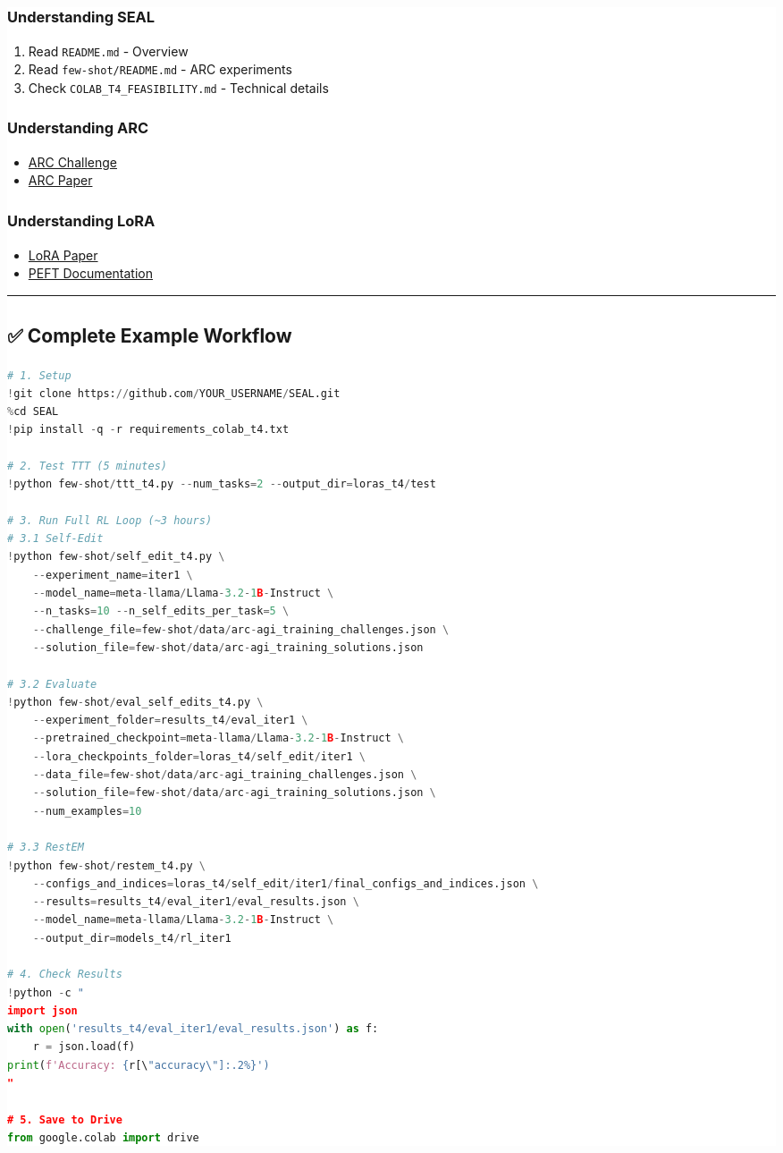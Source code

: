 ### Understanding SEAL

1. Read `README.md` - Overview
2. Read `few-shot/README.md` - ARC experiments
3. Check `COLAB_T4_FEASIBILITY.md` - Technical details

### Understanding ARC

- [ARC Challenge](https://github.com/fchollet/ARC-AGI)
- [ARC Paper](https://arxiv.org/abs/1911.01547)

### Understanding LoRA

- [LoRA Paper](https://arxiv.org/abs/2106.09685)
- [PEFT Documentation](https://huggingface.co/docs/peft)

---

## ✅ Complete Example Workflow

```python
# 1. Setup
!git clone https://github.com/YOUR_USERNAME/SEAL.git
%cd SEAL
!pip install -q -r requirements_colab_t4.txt

# 2. Test TTT (5 minutes)
!python few-shot/ttt_t4.py --num_tasks=2 --output_dir=loras_t4/test

# 3. Run Full RL Loop (~3 hours)
# 3.1 Self-Edit
!python few-shot/self_edit_t4.py \
    --experiment_name=iter1 \
    --model_name=meta-llama/Llama-3.2-1B-Instruct \
    --n_tasks=10 --n_self_edits_per_task=5 \
    --challenge_file=few-shot/data/arc-agi_training_challenges.json \
    --solution_file=few-shot/data/arc-agi_training_solutions.json

# 3.2 Evaluate
!python few-shot/eval_self_edits_t4.py \
    --experiment_folder=results_t4/eval_iter1 \
    --pretrained_checkpoint=meta-llama/Llama-3.2-1B-Instruct \
    --lora_checkpoints_folder=loras_t4/self_edit/iter1 \
    --data_file=few-shot/data/arc-agi_training_challenges.json \
    --solution_file=few-shot/data/arc-agi_training_solutions.json \
    --num_examples=10

# 3.3 RestEM
!python few-shot/restem_t4.py \
    --configs_and_indices=loras_t4/self_edit/iter1/final_configs_and_indices.json \
    --results=results_t4/eval_iter1/eval_results.json \
    --model_name=meta-llama/Llama-3.2-1B-Instruct \
    --output_dir=models_t4/rl_iter1

# 4. Check Results
!python -c "
import json
with open('results_t4/eval_iter1/eval_results.json') as f:
    r = json.load(f)
print(f'Accuracy: {r[\"accuracy\"]:.2%}')
"

# 5. Save to Drive
from google.colab import drive
```
